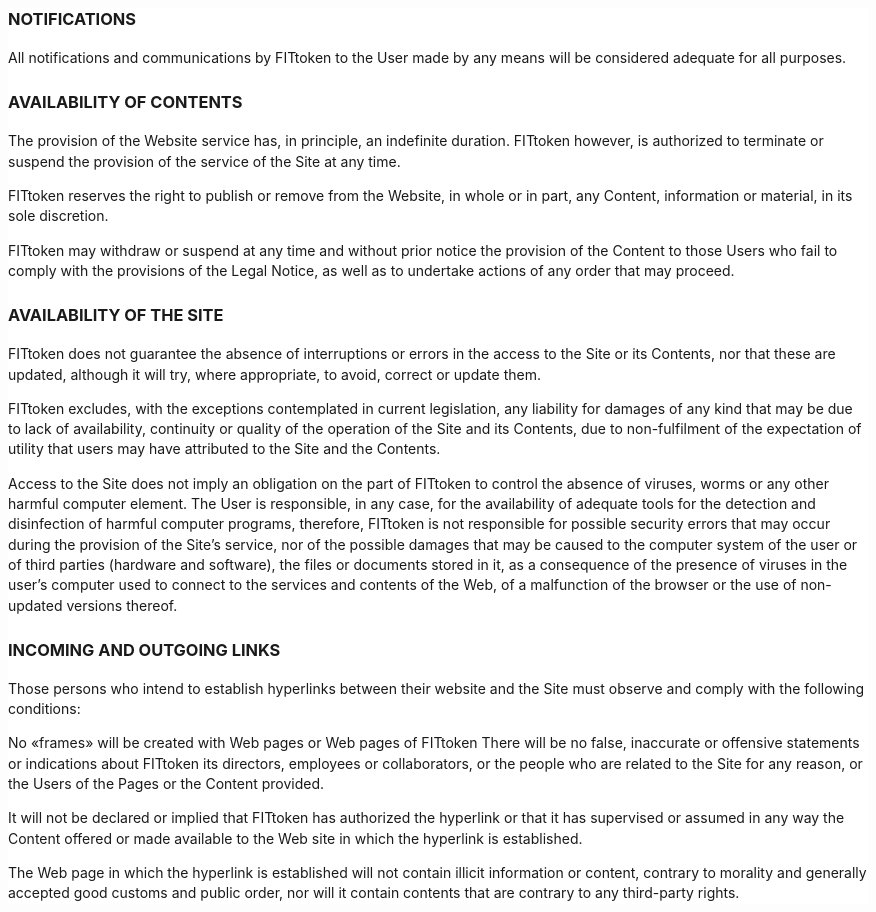 ### NOTIFICATIONS

All notifications and communications by FITtoken to the User made by any means will be considered adequate for all purposes.

### AVAILABILITY OF CONTENTS

The provision of the Website service has, in principle, an indefinite duration. FITtoken however, is authorized to terminate or suspend the provision of the service of the Site at any time.

FITtoken reserves the right to publish or remove from the Website, in whole or in part, any Content, information or material, in its sole discretion.

FITtoken may withdraw or suspend at any time and without prior notice the provision of the Content to those Users who fail to comply with the provisions of the Legal Notice, as well as to undertake actions of any order that may proceed.

### AVAILABILITY OF THE SITE

FITtoken does not guarantee the absence of interruptions or errors in the access to the Site or its Contents, nor that these are updated, although it will try, where appropriate, to avoid, correct or update them.

FITtoken excludes, with the exceptions contemplated in current legislation, any liability for damages of any kind that may be due to lack of availability, continuity or quality of the operation of the Site and its Contents, due to non-fulfilment of the expectation of utility that users may have attributed to the Site and the Contents.

Access to the Site does not imply an obligation on the part of FITtoken to control the absence of viruses, worms or any other harmful computer element. The User is responsible, in any case, for the availability of adequate tools for the detection and disinfection of harmful computer programs, therefore, FITtoken is not responsible for possible security errors that may occur during the provision of the Site’s service, nor of the possible damages that may be caused to the computer system of the user or of third parties (hardware and software), the files or documents stored in it, as a consequence of the presence of viruses in the user’s computer used to connect to the services and contents of the Web, of a malfunction of the browser or the use of non-updated versions thereof.

### INCOMING AND OUTGOING LINKS

Those persons who intend to establish hyperlinks between their website and the Site must observe and comply with the following conditions:

No «frames» will be created with Web pages or Web pages of FITtoken
There will be no false, inaccurate or offensive statements or indications about FITtoken its directors, employees or collaborators, or the people who are related to the Site for any reason, or the Users of the Pages or the Content provided.

It will not be declared or implied that FITtoken has authorized the hyperlink or that it has supervised or assumed in any way the Content offered or made available to the Web site in which the hyperlink is established.

The Web page in which the hyperlink is established will not contain illicit information or content, contrary to morality and generally accepted good customs and public order, nor will it contain contents that are contrary to any third-party rights.
